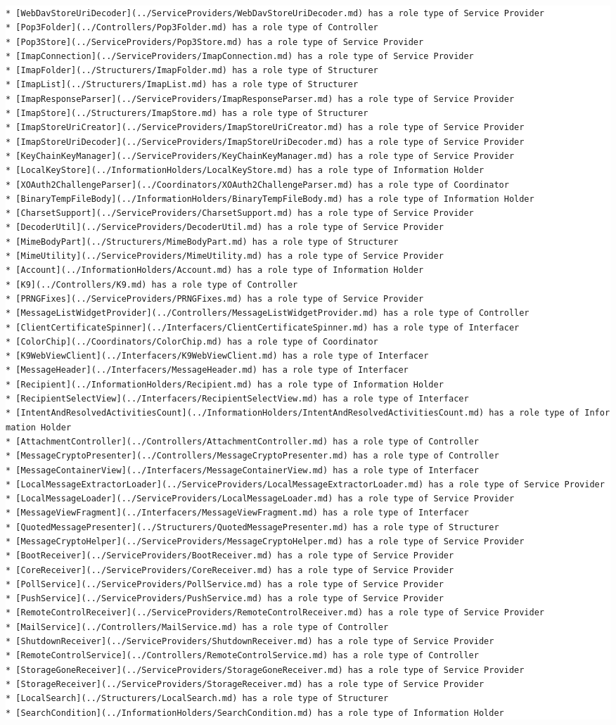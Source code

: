 	* [WebDavStoreUriDecoder](../ServiceProviders/WebDavStoreUriDecoder.md) has a role type of Service Provider
	* [Pop3Folder](../Controllers/Pop3Folder.md) has a role type of Controller
	* [Pop3Store](../ServiceProviders/Pop3Store.md) has a role type of Service Provider
	* [ImapConnection](../ServiceProviders/ImapConnection.md) has a role type of Service Provider
	* [ImapFolder](../Structurers/ImapFolder.md) has a role type of Structurer
	* [ImapList](../Structurers/ImapList.md) has a role type of Structurer
	* [ImapResponseParser](../ServiceProviders/ImapResponseParser.md) has a role type of Service Provider
	* [ImapStore](../Structurers/ImapStore.md) has a role type of Structurer
	* [ImapStoreUriCreator](../ServiceProviders/ImapStoreUriCreator.md) has a role type of Service Provider
	* [ImapStoreUriDecoder](../ServiceProviders/ImapStoreUriDecoder.md) has a role type of Service Provider
	* [KeyChainKeyManager](../ServiceProviders/KeyChainKeyManager.md) has a role type of Service Provider
	* [LocalKeyStore](../InformationHolders/LocalKeyStore.md) has a role type of Information Holder
	* [XOAuth2ChallengeParser](../Coordinators/XOAuth2ChallengeParser.md) has a role type of Coordinator
	* [BinaryTempFileBody](../InformationHolders/BinaryTempFileBody.md) has a role type of Information Holder
	* [CharsetSupport](../ServiceProviders/CharsetSupport.md) has a role type of Service Provider
	* [DecoderUtil](../ServiceProviders/DecoderUtil.md) has a role type of Service Provider
	* [MimeBodyPart](../Structurers/MimeBodyPart.md) has a role type of Structurer
	* [MimeUtility](../ServiceProviders/MimeUtility.md) has a role type of Service Provider
	* [Account](../InformationHolders/Account.md) has a role type of Information Holder
	* [K9](../Controllers/K9.md) has a role type of Controller
	* [PRNGFixes](../ServiceProviders/PRNGFixes.md) has a role type of Service Provider
	* [MessageListWidgetProvider](../Controllers/MessageListWidgetProvider.md) has a role type of Controller
	* [ClientCertificateSpinner](../Interfacers/ClientCertificateSpinner.md) has a role type of Interfacer
	* [ColorChip](../Coordinators/ColorChip.md) has a role type of Coordinator
	* [K9WebViewClient](../Interfacers/K9WebViewClient.md) has a role type of Interfacer
	* [MessageHeader](../Interfacers/MessageHeader.md) has a role type of Interfacer
	* [Recipient](../InformationHolders/Recipient.md) has a role type of Information Holder
	* [RecipientSelectView](../Interfacers/RecipientSelectView.md) has a role type of Interfacer
	* [IntentAndResolvedActivitiesCount](../InformationHolders/IntentAndResolvedActivitiesCount.md) has a role type of Information Holder
	* [AttachmentController](../Controllers/AttachmentController.md) has a role type of Controller
	* [MessageCryptoPresenter](../Controllers/MessageCryptoPresenter.md) has a role type of Controller
	* [MessageContainerView](../Interfacers/MessageContainerView.md) has a role type of Interfacer
	* [LocalMessageExtractorLoader](../ServiceProviders/LocalMessageExtractorLoader.md) has a role type of Service Provider
	* [LocalMessageLoader](../ServiceProviders/LocalMessageLoader.md) has a role type of Service Provider
	* [MessageViewFragment](../Interfacers/MessageViewFragment.md) has a role type of Interfacer
	* [QuotedMessagePresenter](../Structurers/QuotedMessagePresenter.md) has a role type of Structurer
	* [MessageCryptoHelper](../ServiceProviders/MessageCryptoHelper.md) has a role type of Service Provider
	* [BootReceiver](../ServiceProviders/BootReceiver.md) has a role type of Service Provider
	* [CoreReceiver](../ServiceProviders/CoreReceiver.md) has a role type of Service Provider
	* [PollService](../ServiceProviders/PollService.md) has a role type of Service Provider
	* [PushService](../ServiceProviders/PushService.md) has a role type of Service Provider
	* [RemoteControlReceiver](../ServiceProviders/RemoteControlReceiver.md) has a role type of Service Provider
	* [MailService](../Controllers/MailService.md) has a role type of Controller
	* [ShutdownReceiver](../ServiceProviders/ShutdownReceiver.md) has a role type of Service Provider
	* [RemoteControlService](../Controllers/RemoteControlService.md) has a role type of Controller
	* [StorageGoneReceiver](../ServiceProviders/StorageGoneReceiver.md) has a role type of Service Provider
	* [StorageReceiver](../ServiceProviders/StorageReceiver.md) has a role type of Service Provider
	* [LocalSearch](../Structurers/LocalSearch.md) has a role type of Structurer
	* [SearchCondition](../InformationHolders/SearchCondition.md) has a role type of Information Holder